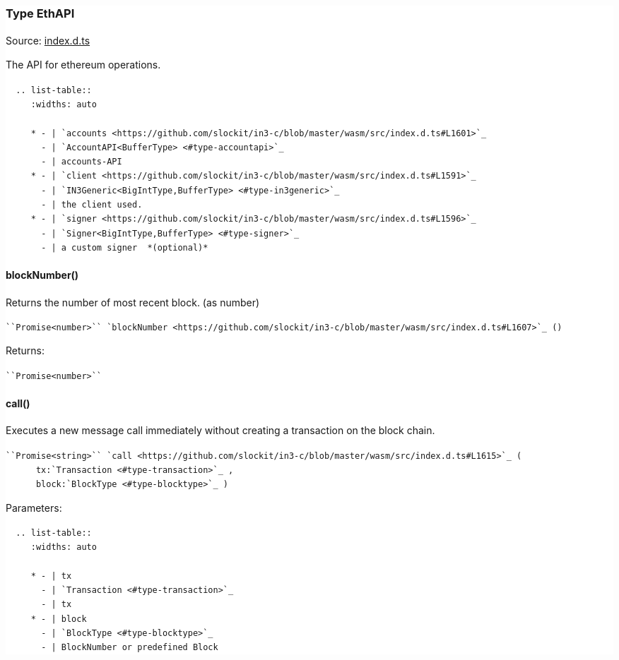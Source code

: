 
### Type EthAPI


Source: [index.d.ts](https://github.com/slockit/in3-c/blob/master/wasm/src/index.d.ts#L1587)


The API for ethereum operations.

```eval_rst
  .. list-table::
     :widths: auto

     * - | `accounts <https://github.com/slockit/in3-c/blob/master/wasm/src/index.d.ts#L1601>`_
       - | `AccountAPI<BufferType> <#type-accountapi>`_ 
       - | accounts-API 
     * - | `client <https://github.com/slockit/in3-c/blob/master/wasm/src/index.d.ts#L1591>`_
       - | `IN3Generic<BigIntType,BufferType> <#type-in3generic>`_ 
       - | the client used. 
     * - | `signer <https://github.com/slockit/in3-c/blob/master/wasm/src/index.d.ts#L1596>`_
       - | `Signer<BigIntType,BufferType> <#type-signer>`_ 
       - | a custom signer  *(optional)* 

```


#### blockNumber()


Returns the number of most recent block. (as number) 

```eval_rst
``Promise<number>`` `blockNumber <https://github.com/slockit/in3-c/blob/master/wasm/src/index.d.ts#L1607>`_ ()
```

Returns: 
```eval_rst
``Promise<number>``
```



#### call()


Executes a new message call immediately without creating a transaction on the block chain. 

```eval_rst
``Promise<string>`` `call <https://github.com/slockit/in3-c/blob/master/wasm/src/index.d.ts#L1615>`_ (
      tx:`Transaction <#type-transaction>`_ ,
      block:`BlockType <#type-blocktype>`_ )
```

Parameters: 
```eval_rst
  .. list-table::
     :widths: auto

     * - | tx
       - | `Transaction <#type-transaction>`_ 
       - | tx
     * - | block
       - | `BlockType <#type-blocktype>`_ 
       - | BlockNumber or predefined Block

```
